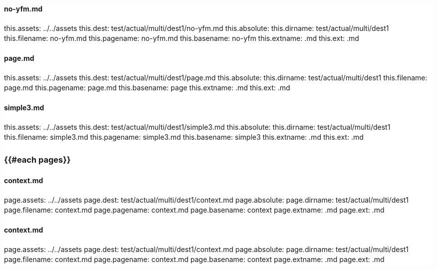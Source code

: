 #### no-yfm.md
this.assets:   ../../assets
this.dest:     test/actual/multi/dest1/no-yfm.md
this.absolute:
this.dirname:  test/actual/multi/dest1
this.filename: no-yfm.md
this.pagename: no-yfm.md
this.basename: no-yfm
this.extname:  .md
this.ext:      .md

#### page.md
this.assets:   ../../assets
this.dest:     test/actual/multi/dest1/page.md
this.absolute:
this.dirname:  test/actual/multi/dest1
this.filename: page.md
this.pagename: page.md
this.basename: page
this.extname:  .md
this.ext:      .md

#### simple3.md
this.assets:   ../../assets
this.dest:     test/actual/multi/dest1/simple3.md
this.absolute:
this.dirname:  test/actual/multi/dest1
this.filename: simple3.md
this.pagename: simple3.md
this.basename: simple3
this.extname:  .md
this.ext:      .md


### {{#each pages}}

#### context.md
page.assets:   ../../assets
page.dest:     test/actual/multi/dest1/context.md
page.absolute: 
page.dirname:  test/actual/multi/dest1
page.filename: context.md
page.pagename: context.md
page.basename: context
page.extname:  .md
page.ext:      .md

#### context.md
page.assets:   ../../assets
page.dest:     test/actual/multi/dest1/context.md
page.absolute: 
page.dirname:  test/actual/multi/dest1
page.filename: context.md
page.pagename: context.md
page.basename: context
page.extname:  .md
page.ext:      .md
